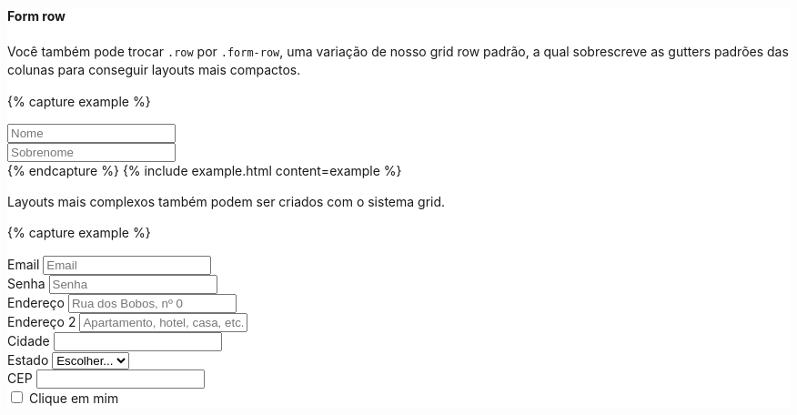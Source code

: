 #### Form row

Você também pode trocar `.row` por `.form-row`, uma variação de nosso grid row padrão, a qual sobrescreve as gutters padrões das colunas para conseguir layouts mais compactos.

{% capture example %}
<form>
  <div class="form-row">
    <div class="col">
      <input type="text" class="form-control" placeholder="Nome">
    </div>
    <div class="col">
      <input type="text" class="form-control" placeholder="Sobrenome">
    </div>
  </div>
</form>
{% endcapture %}
{% include example.html content=example %}

Layouts mais complexos também podem ser criados com o sistema grid.

{% capture example %}
<form>
  <div class="form-row">
    <div class="form-group col-md-6">
      <label for="inputEmail4">Email</label>
      <input type="email" class="form-control" id="inputEmail4" placeholder="Email">
    </div>
    <div class="form-group col-md-6">
      <label for="inputPassword4">Senha</label>
      <input type="password" class="form-control" id="inputPassword4" placeholder="Senha">
    </div>
  </div>
  <div class="form-group">
    <label for="inputAddress">Endereço</label>
    <input type="text" class="form-control" id="inputAddress" placeholder="Rua dos Bobos, nº 0">
  </div>
  <div class="form-group">
    <label for="inputAddress2">Endereço 2</label>
    <input type="text" class="form-control" id="inputAddress2" placeholder="Apartamento, hotel, casa, etc.">
  </div>
  <div class="form-row">
    <div class="form-group col-md-6">
      <label for="inputCity">Cidade</label>
      <input type="text" class="form-control" id="inputCity">
    </div>
    <div class="form-group col-md-4">
      <label for="inputEstado">Estado</label>
      <select id="inputEstado" class="form-control">
        <option selected>Escolher...</option>
        <option>...</option>
      </select>
    </div>
    <div class="form-group col-md-2">
      <label for="inputCEP">CEP</label>
      <input type="text" class="form-control" id="inputCEP">
    </div>
  </div>
  <div class="form-group">
    <div class="form-check">
      <input class="form-check-input" type="checkbox" id="gridCheck">
      <label class="form-check-label" for="gridCheck">
        Clique em mim
      </label>
